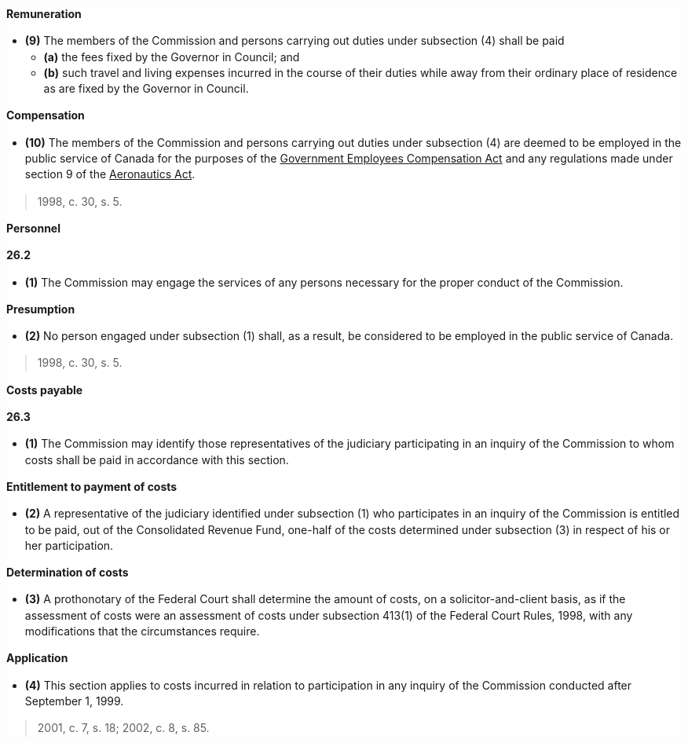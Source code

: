 **Remuneration**

- **(9)** The members of the Commission and persons carrying out duties under subsection (4) shall be paid
	- **(a)** the fees fixed by the Governor in Council; and
	- **(b)** such travel and living expenses incurred in the course of their duties while away from their ordinary place of residence as are fixed by the Governor in Council.

**Compensation**

- **(10)** The members of the Commission and persons carrying out duties under subsection (4) are deemed to be employed in the public service of Canada for the purposes of the [Government Employees Compensation Act](/en/Acts/Revised%20Statutes%20of%20Canada/G/G-5.md) and any regulations made under section 9 of the [Aeronautics Act](/en/Acts/Revised%20Statutes%20of%20Canada/A/A-2.md).
> 1998, c. 30, s. 5.





**Personnel**

**26.2** 

- **(1)** The Commission may engage the services of any persons necessary for the proper conduct of the Commission.

**Presumption**

- **(2)** No person engaged under subsection (1) shall, as a result, be considered to be employed in the public service of Canada.
> 1998, c. 30, s. 5.





**Costs payable**

**26.3** 

- **(1)** The Commission may identify those representatives of the judiciary participating in an inquiry of the Commission to whom costs shall be paid in accordance with this section.

**Entitlement to payment of costs**

- **(2)** A representative of the judiciary identified under subsection (1) who participates in an inquiry of the Commission is entitled to be paid, out of the Consolidated Revenue Fund, one-half of the costs determined under subsection (3) in respect of his or her participation.

**Determination of costs**

- **(3)** A prothonotary of the Federal Court shall determine the amount of costs, on a solicitor-and-client basis, as if the assessment of costs were an assessment of costs under subsection 413(1) of the Federal Court Rules, 1998, with any modifications that the circumstances require.

**Application**

- **(4)** This section applies to costs incurred in relation to participation in any inquiry of the Commission conducted after September 1, 1999.
> 2001, c. 7, s. 18; 2002, c. 8, s. 85.

